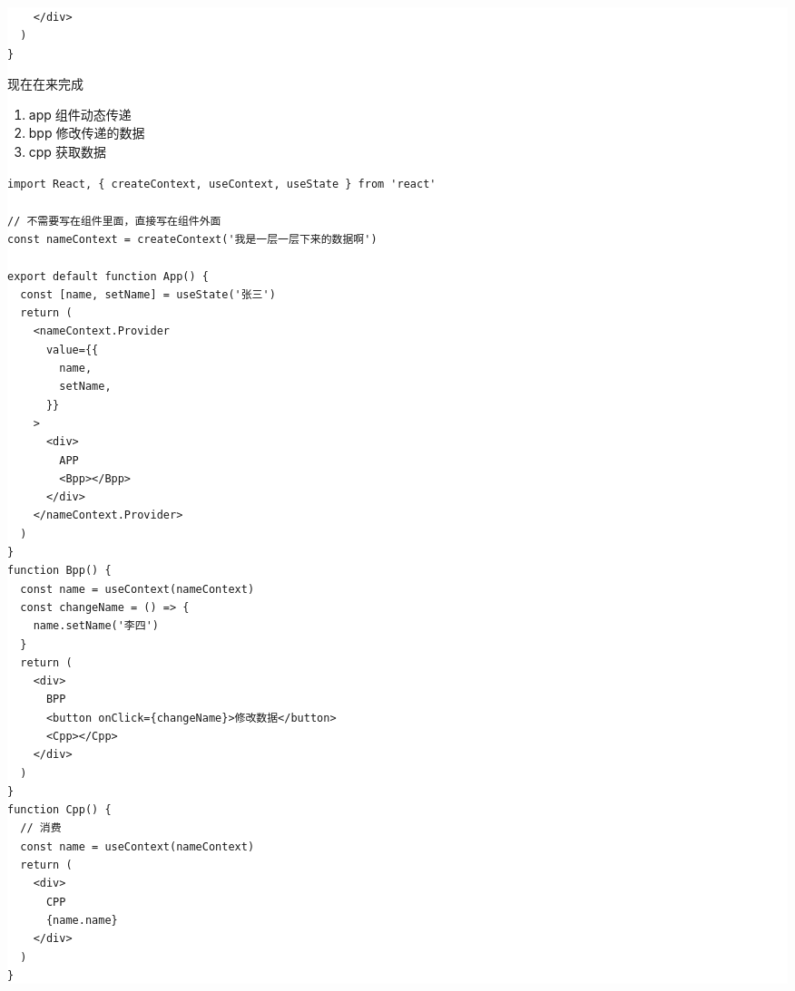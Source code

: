 ```tsx
    </div>
  )
}
```

现在在来完成

1. app 组件动态传递
2. bpp 修改传递的数据
3. cpp 获取数据

```tsx
import React, { createContext, useContext, useState } from 'react'

// 不需要写在组件里面，直接写在组件外面
const nameContext = createContext('我是一层一层下来的数据啊')

export default function App() {
  const [name, setName] = useState('张三')
  return (
    <nameContext.Provider
      value={{
        name,
        setName,
      }}
    >
      <div>
        APP
        <Bpp></Bpp>
      </div>
    </nameContext.Provider>
  )
}
function Bpp() {
  const name = useContext(nameContext)
  const changeName = () => {
    name.setName('李四')
  }
  return (
    <div>
      BPP
      <button onClick={changeName}>修改数据</button>
      <Cpp></Cpp>
    </div>
  )
}
function Cpp() {
  // 消费
  const name = useContext(nameContext)
  return (
    <div>
      CPP
      {name.name}
    </div>
  )
}
```
